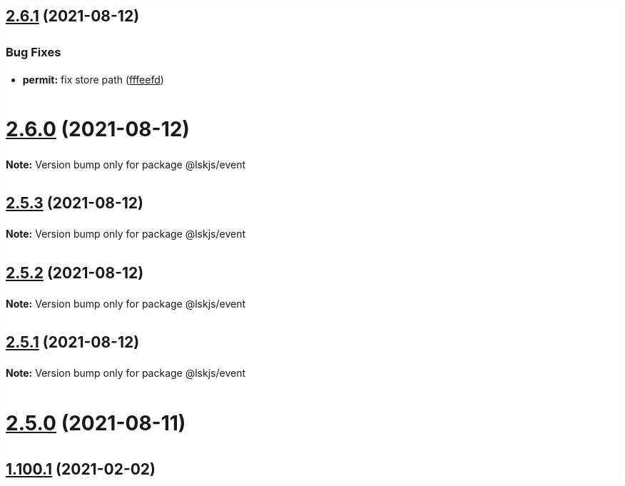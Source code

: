 

## [2.6.1](https://github.com/lskjs/lskjs/compare/v2.6.0...v2.6.1) (2021-08-12)


### Bug Fixes

* **permit:** fix store path ([fffeefd](https://github.com/lskjs/lskjs/commit/fffeefdead4aed6eb021e6eaa6c9111160651177))





# [2.6.0](https://github.com/lskjs/lskjs/compare/v2.5.3...v2.6.0) (2021-08-12)

**Note:** Version bump only for package @lskjs/event





## [2.5.3](https://github.com/lskjs/lskjs/compare/v2.5.2...v2.5.3) (2021-08-12)

**Note:** Version bump only for package @lskjs/event





## [2.5.2](https://github.com/lskjs/lskjs/compare/v2.5.1...v2.5.2) (2021-08-12)

**Note:** Version bump only for package @lskjs/event





## [2.5.1](https://github.com/lskjs/lskjs/compare/v2.5.0...v2.5.1) (2021-08-12)

**Note:** Version bump only for package @lskjs/event





# [2.5.0](https://github.com/lskjs/lskjs/compare/v2.3.0-beta.104...v2.5.0) (2021-08-11)



## [1.100.1](https://github.com/lskjs/lskjs/compare/v1.99.1...v1.100.1) (2021-02-02)
